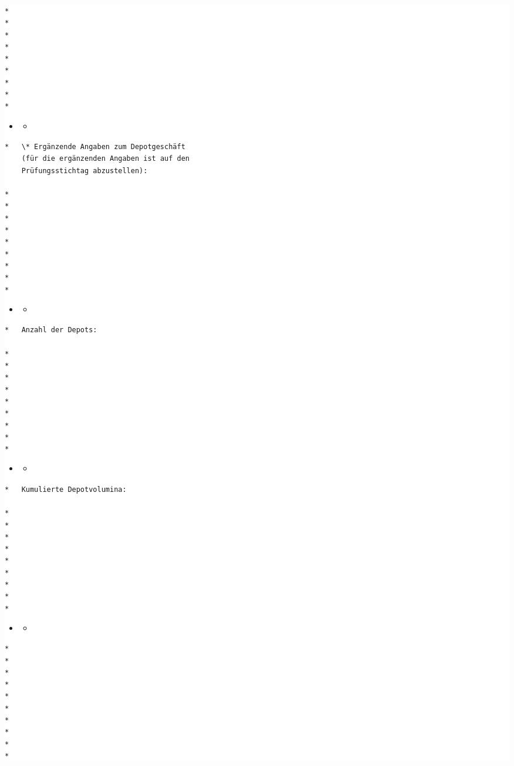     *
    *
    *
    *
    *
    *
    *
    *
    *

*    *
    *   \* Ergänzende Angaben zum Depotgeschäft
        (für die ergänzenden Angaben ist auf den
        Prüfungsstichtag abzustellen):

    *
    *
    *
    *
    *
    *
    *
    *
    *

*    *
    *   Anzahl der Depots:

    *
    *
    *
    *
    *
    *
    *
    *
    *

*    *
    *   Kumulierte Depotvolumina:

    *
    *
    *
    *
    *
    *
    *
    *
    *

*    *
    *
    *
    *
    *
    *
    *
    *
    *
    *
    *


